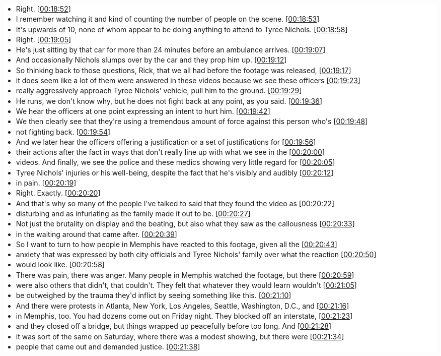 *  Right. [[00:18:52](https://www.youtube.com/watch?v=ftClo_zb6-U&t=1132.8000000000002s)]
*  I remember watching it and kind of counting the number of people on the scene. [[00:18:53](https://www.youtube.com/watch?v=ftClo_zb6-U&t=1133.8000000000002s)]
*  It's upwards of 10, none of whom appear to be doing anything to attend to Tyree Nichols. [[00:18:58](https://www.youtube.com/watch?v=ftClo_zb6-U&t=1138.3200000000002s)]
*  Right. [[00:19:05](https://www.youtube.com/watch?v=ftClo_zb6-U&t=1145.48s)]
*  He's just sitting by that car for more than 24 minutes before an ambulance arrives. [[00:19:07](https://www.youtube.com/watch?v=ftClo_zb6-U&t=1147.2s)]
*  And occasionally Nichols slumps over by the car and they prop him up. [[00:19:12](https://www.youtube.com/watch?v=ftClo_zb6-U&t=1152.68s)]
*  So thinking back to those questions, Rick, that we all had before the footage was released, [[00:19:17](https://www.youtube.com/watch?v=ftClo_zb6-U&t=1157.76s)]
*  it does seem like a lot of them were answered in these videos because we see these officers [[00:19:23](https://www.youtube.com/watch?v=ftClo_zb6-U&t=1163.52s)]
*  really aggressively approach Tyree Nichols' vehicle, pull him to the ground. [[00:19:29](https://www.youtube.com/watch?v=ftClo_zb6-U&t=1169.96s)]
*  He runs, we don't know why, but he does not fight back at any point, as you said. [[00:19:36](https://www.youtube.com/watch?v=ftClo_zb6-U&t=1176.12s)]
*  We hear the officers at one point expressing an intent to hurt him. [[00:19:42](https://www.youtube.com/watch?v=ftClo_zb6-U&t=1182.7199999999998s)]
*  We then clearly see that they're using a tremendous amount of force against this person who's [[00:19:48](https://www.youtube.com/watch?v=ftClo_zb6-U&t=1188.52s)]
*  not fighting back. [[00:19:54](https://www.youtube.com/watch?v=ftClo_zb6-U&t=1194.4399999999998s)]
*  And we later hear the officers offering a justification or a set of justifications for [[00:19:56](https://www.youtube.com/watch?v=ftClo_zb6-U&t=1196.12s)]
*  their actions after the fact in ways that don't really line up with what we see in the [[00:20:00](https://www.youtube.com/watch?v=ftClo_zb6-U&t=1200.8s)]
*  videos. And finally, we see the police and these medics showing very little regard for [[00:20:05](https://www.youtube.com/watch?v=ftClo_zb6-U&t=1205.32s)]
*  Tyree Nichols' injuries or his well-being, despite the fact that he's visibly and audibly [[00:20:12](https://www.youtube.com/watch?v=ftClo_zb6-U&t=1212.8799999999999s)]
*  in pain. [[00:20:19](https://www.youtube.com/watch?v=ftClo_zb6-U&t=1219.2s)]
*  Right. Exactly. [[00:20:20](https://www.youtube.com/watch?v=ftClo_zb6-U&t=1220.2s)]
*  And that's why so many of the people I've talked to said that they found the video as [[00:20:22](https://www.youtube.com/watch?v=ftClo_zb6-U&t=1222.9199999999998s)]
*  disturbing and as infuriating as the family made it out to be. [[00:20:27](https://www.youtube.com/watch?v=ftClo_zb6-U&t=1227.76s)]
*  Not just the brutality on display and the beating, but also what they saw as the callousness [[00:20:33](https://www.youtube.com/watch?v=ftClo_zb6-U&t=1233.08s)]
*  in the waiting around that came after. [[00:20:39](https://www.youtube.com/watch?v=ftClo_zb6-U&t=1239.36s)]
*  So I want to turn to how people in Memphis have reacted to this footage, given all the [[00:20:43](https://www.youtube.com/watch?v=ftClo_zb6-U&t=1243.3999999999999s)]
*  anxiety that was expressed by both city officials and Tyree Nichols' family over what the reaction [[00:20:50](https://www.youtube.com/watch?v=ftClo_zb6-U&t=1250.12s)]
*  would look like. [[00:20:58](https://www.youtube.com/watch?v=ftClo_zb6-U&t=1258.1599999999999s)]
*  There was pain, there was anger. Many people in Memphis watched the footage, but there [[00:20:59](https://www.youtube.com/watch?v=ftClo_zb6-U&t=1259.72s)]
*  were also others that didn't, that couldn't. They felt that whatever they would learn wouldn't [[00:21:05](https://www.youtube.com/watch?v=ftClo_zb6-U&t=1265.48s)]
*  be outweighed by the trauma they'd inflict by seeing something like this. [[00:21:10](https://www.youtube.com/watch?v=ftClo_zb6-U&t=1270.48s)]
*  And there were protests in Atlanta, New York, Los Angeles, Seattle, Washington, D.C., and [[00:21:16](https://www.youtube.com/watch?v=ftClo_zb6-U&t=1276.24s)]
*  in Memphis, too. You had dozens come out on Friday night. They blocked off an interstate, [[00:21:23](https://www.youtube.com/watch?v=ftClo_zb6-U&t=1283.5600000000002s)]
*  and they closed off a bridge, but things wrapped up peacefully before too long. And [[00:21:28](https://www.youtube.com/watch?v=ftClo_zb6-U&t=1288.84s)]
*  it was sort of the same on Saturday, where there was a modest showing, but there were [[00:21:34](https://www.youtube.com/watch?v=ftClo_zb6-U&t=1294.6399999999999s)]
*  people that came out and demanded justice. [[00:21:38](https://www.youtube.com/watch?v=ftClo_zb6-U&t=1298.6s)]